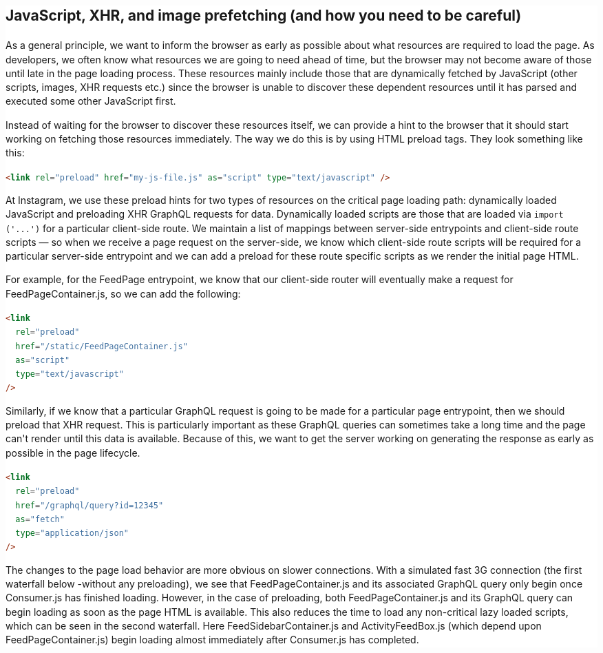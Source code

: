 ## JavaScript, XHR, and image prefetching (and how you need to be careful)

As a general principle, we want to inform the browser as early as possible about what resources are required to load the page. As developers, we often know what resources we are going to need ahead of time, but the browser may not become aware of those until late in the page loading process. These resources mainly include those that are dynamically fetched by JavaScript (other scripts, images, XHR requests etc.) since the browser is unable to discover these dependent resources until it has parsed and executed some other JavaScript first.

Instead of waiting for the browser to discover these resources itself, we can provide a hint to the browser that it should start working on fetching those resources immediately. The way we do this is by using HTML preload tags. They look something like this:

```html
<link rel="preload" href="my-js-file.js" as="script" type="text/javascript" />
```

At Instagram, we use these preload hints for two types of resources on the critical page loading path: dynamically loaded JavaScript and preloading XHR GraphQL requests for data. Dynamically loaded scripts are those that are loaded via `import('...')` for a particular client-side route. We maintain a list of mappings between server-side entrypoints and client-side route scripts — so when we receive a page request on the server-side, we know which client-side route scripts will be required for a particular server-side entrypoint and we can add a preload for these route specific scripts as we render the initial page HTML.

For example, for the FeedPage entrypoint, we know that our client-side router will eventually make a request for FeedPageContainer.js, so we can add the following:

```html
<link
  rel="preload"
  href="/static/FeedPageContainer.js"
  as="script"
  type="text/javascript"
/>
```

Similarly, if we know that a particular GraphQL request is going to be made for a particular page entrypoint, then we should preload that XHR request. This is particularly important as these GraphQL queries can sometimes take a long time and the page can't render until this data is available. Because of this, we want to get the server working on generating the response as early as possible in the page lifecycle.

```html
<link
  rel="preload"
  href="/graphql/query?id=12345"
  as="fetch"
  type="application/json"
/>
```

The changes to the page load behavior are more obvious on slower connections. With a simulated fast 3G connection (the first waterfall below -without any preloading), we see that FeedPageContainer.js and its associated GraphQL query only begin once Consumer.js has finished loading. However, in the case of preloading, both FeedPageContainer.js and its GraphQL query can begin loading as soon as the page HTML is available. This also reduces the time to load any non-critical lazy loaded scripts, which can be seen in the second waterfall. Here FeedSidebarContainer.js and ActivityFeedBox.js (which depend upon FeedPageContainer.js) begin loading almost immediately after Consumer.js has completed.
